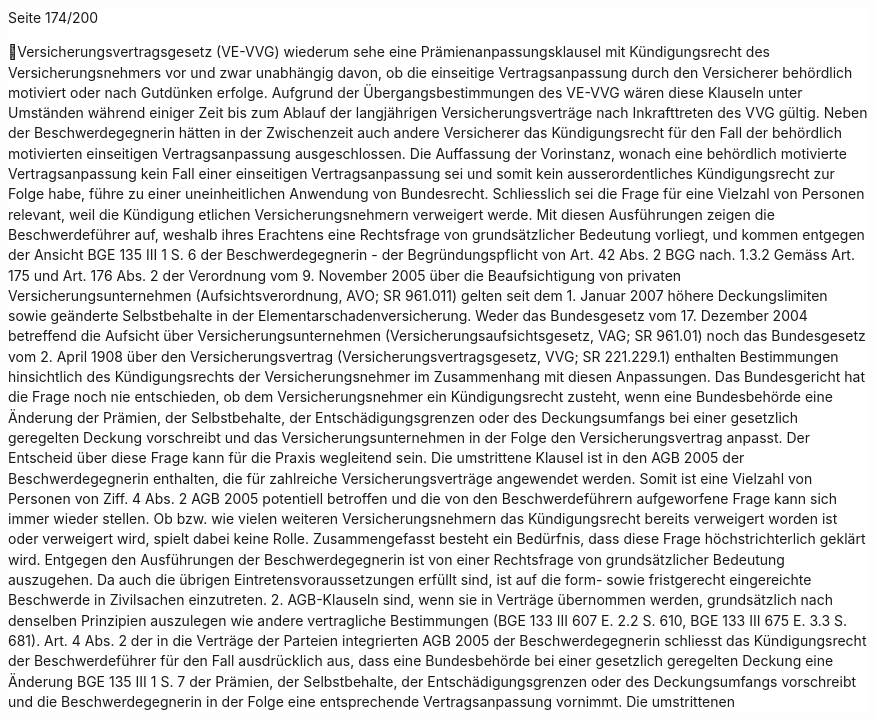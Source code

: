 Seite 174/200

Versicherungsvertragsgesetz (VE-VVG) wiederum sehe eine Prämienanpassungsklausel mit
Kündigungsrecht des Versicherungsnehmers vor und zwar unabhängig davon, ob die einseitige
Vertragsanpassung durch den Versicherer behördlich motiviert oder nach Gutdünken erfolge. Aufgrund der
Übergangsbestimmungen des VE-VVG wären diese Klauseln unter Umständen während einiger Zeit bis zum
Ablauf der langjährigen Versicherungsverträge nach Inkrafttreten des VVG gültig. Neben der
Beschwerdegegnerin hätten in der Zwischenzeit auch andere Versicherer das Kündigungsrecht für den Fall
der behördlich motivierten einseitigen Vertragsanpassung ausgeschlossen. Die Auffassung der Vorinstanz,
wonach eine behördlich motivierte Vertragsanpassung kein Fall einer einseitigen Vertragsanpassung sei und
somit kein ausserordentliches Kündigungsrecht zur Folge habe, führe zu einer uneinheitlichen Anwendung
von Bundesrecht. Schliesslich sei die Frage für eine Vielzahl von Personen relevant, weil die Kündigung
etlichen Versicherungsnehmern verweigert werde. Mit diesen Ausführungen zeigen die Beschwerdeführer
auf, weshalb ihres Erachtens eine Rechtsfrage von grundsätzlicher Bedeutung vorliegt, und kommen entgegen der Ansicht
BGE 135 III 1 S. 6
der Beschwerdegegnerin - der Begründungspflicht von Art. 42 Abs. 2 BGG nach.
1.3.2 Gemäss Art. 175 und Art. 176 Abs. 2 der Verordnung vom 9. November 2005 über die Beaufsichtigung
von privaten Versicherungsunternehmen (Aufsichtsverordnung, AVO; SR 961.011) gelten seit dem 1. Januar
2007 höhere Deckungslimiten sowie geänderte Selbstbehalte in der Elementarschadenversicherung. Weder
das Bundesgesetz vom 17. Dezember 2004 betreffend die Aufsicht über Versicherungsunternehmen
(Versicherungsaufsichtsgesetz, VAG; SR 961.01) noch das Bundesgesetz vom 2. April 1908 über den
Versicherungsvertrag (Versicherungsvertragsgesetz, VVG; SR 221.229.1) enthalten Bestimmungen
hinsichtlich des Kündigungsrechts der Versicherungsnehmer im Zusammenhang mit diesen Anpassungen.
Das Bundesgericht hat die Frage noch nie entschieden, ob dem Versicherungsnehmer ein Kündigungsrecht
zusteht, wenn eine Bundesbehörde eine Änderung der Prämien, der Selbstbehalte, der
Entschädigungsgrenzen oder des Deckungsumfangs bei einer gesetzlich geregelten Deckung vorschreibt
und das Versicherungsunternehmen in der Folge den Versicherungsvertrag anpasst. Der Entscheid über
diese Frage kann für die Praxis wegleitend sein. Die umstrittene Klausel ist in den AGB 2005 der
Beschwerdegegnerin enthalten, die für zahlreiche Versicherungsverträge angewendet werden. Somit ist eine
Vielzahl von Personen von Ziff. 4 Abs. 2 AGB 2005 potentiell betroffen und die von den Beschwerdeführern
aufgeworfene Frage kann sich immer wieder stellen. Ob bzw. wie vielen weiteren Versicherungsnehmern das
Kündigungsrecht bereits verweigert worden ist oder verweigert wird, spielt dabei keine Rolle.
Zusammengefasst besteht ein Bedürfnis, dass diese Frage höchstrichterlich geklärt wird. Entgegen den
Ausführungen der Beschwerdegegnerin ist von einer Rechtsfrage von grundsätzlicher Bedeutung
auszugehen. Da auch die übrigen Eintretensvoraussetzungen erfüllt sind, ist auf die form- sowie fristgerecht
eingereichte Beschwerde in Zivilsachen einzutreten.
2. AGB-Klauseln sind, wenn sie in Verträge übernommen werden, grundsätzlich nach denselben Prinzipien
auszulegen wie andere vertragliche Bestimmungen (BGE 133 III 607 E. 2.2 S. 610, BGE 133 III 675 E. 3.3 S.
681). Art. 4 Abs. 2 der in die Verträge der Parteien integrierten AGB 2005 der Beschwerdegegnerin schliesst
das Kündigungsrecht der Beschwerdeführer für den Fall ausdrücklich aus, dass eine Bundesbehörde bei
einer gesetzlich geregelten Deckung eine Änderung
BGE 135 III 1 S. 7
der Prämien, der Selbstbehalte, der Entschädigungsgrenzen oder des Deckungsumfangs vorschreibt und die
Beschwerdegegnerin in der Folge eine entsprechende Vertragsanpassung vornimmt. Die umstrittenen